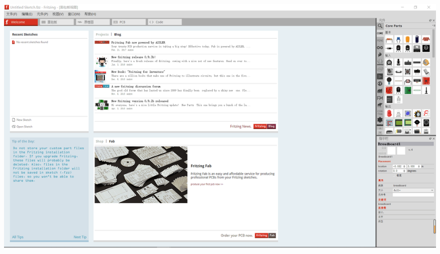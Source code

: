 ![Image text](https://github.com/XDMaxinrui/Original-hardware/blob/master/%E7%94%A8%E5%88%B0%E7%9A%84image/image2.png)

